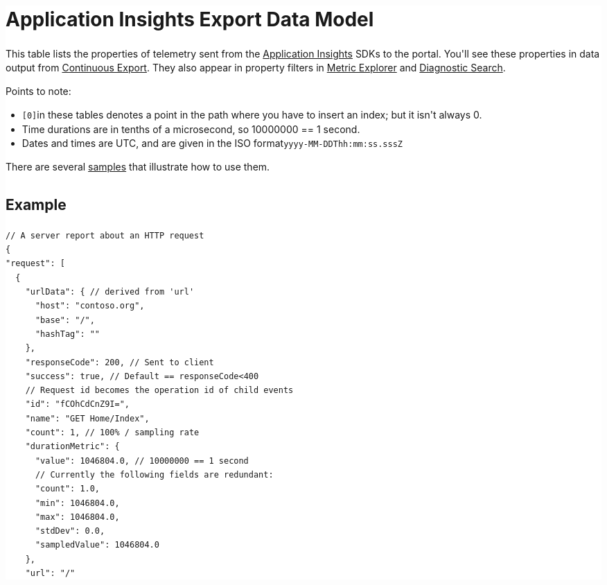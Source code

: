 <properties 
    pageTitle="Application Insights Data Model" 
    description="Describes properties exported from continuous export in JSON, and used as filters." 
    services="application-insights" 
    documentationCenter=""
    authors="alancameronwills" 
    manager="douge"/>

<tags 
    ms.service="application-insights" 
    ms.workload="tbd" 
    ms.tgt_pltfrm="ibiza" 
    ms.devlang="na" 
    ms.topic="article" 
    ms.date="03/21/2016" 
    ms.author="awills"/>

# <a name="application-insights-export-data-model"></a>Application Insights Export Data Model

This table lists the properties of telemetry sent from the [Application Insights](app-insights-overview.md) SDKs to the portal. You'll see these properties in data output from [Continuous Export](app-insights-export-telemetry.md).
They also appear in property filters in [Metric Explorer](app-insights-metrics-explorer.md) and [Diagnostic Search](app-insights-diagnostic-search.md).

Points to note:

* `[0]`in these tables denotes a point in the path where you have to insert an index; but it isn't always 0.
* Time durations are in tenths of a microsecond, so 10000000 == 1 second.
* Dates and times are UTC, and are given in the ISO format`yyyy-MM-DDThh:mm:ss.sssZ`

There are several [samples](app-insights-export-telemetry.md#code-samples) that illustrate how to use them.



## <a name="example"></a>Example

    // A server report about an HTTP request
    {
    "request": [ 
      {
        "urlData": { // derived from 'url'
          "host": "contoso.org",
          "base": "/",
          "hashTag": "" 
        },
        "responseCode": 200, // Sent to client
        "success": true, // Default == responseCode<400
        // Request id becomes the operation id of child events 
        "id": "fCOhCdCnZ9I=",  
        "name": "GET Home/Index",
        "count": 1, // 100% / sampling rate
        "durationMetric": {
          "value": 1046804.0, // 10000000 == 1 second
          // Currently the following fields are redundant:
          "count": 1.0,
          "min": 1046804.0,
          "max": 1046804.0,
          "stdDev": 0.0,
          "sampledValue": 1046804.0
        },
        "url": "/"